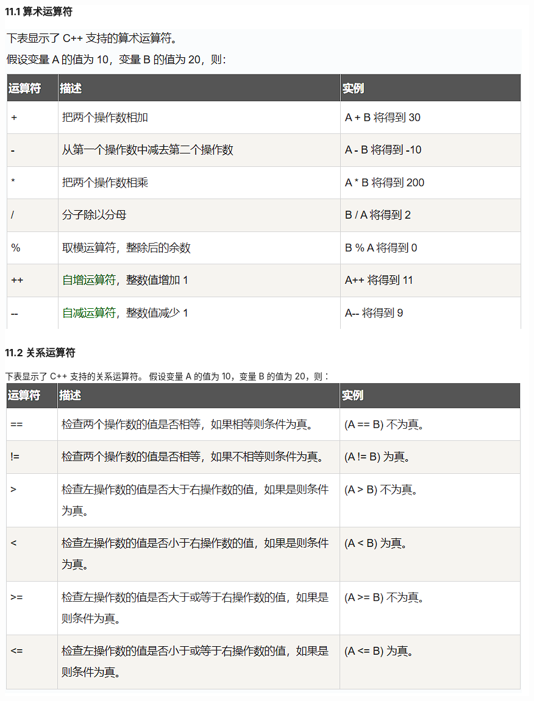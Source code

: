 ### 11.1 算术运算符

![](images/APi-2025-04-03-09-51-23.png)

### 11.2 关系运算符

下表显示了 C++ 支持的关系运算符。
假设变量 A 的值为 10，变量 B 的值为 20，则：
![](images/APi-2025-04-03-09-57-59.png)

